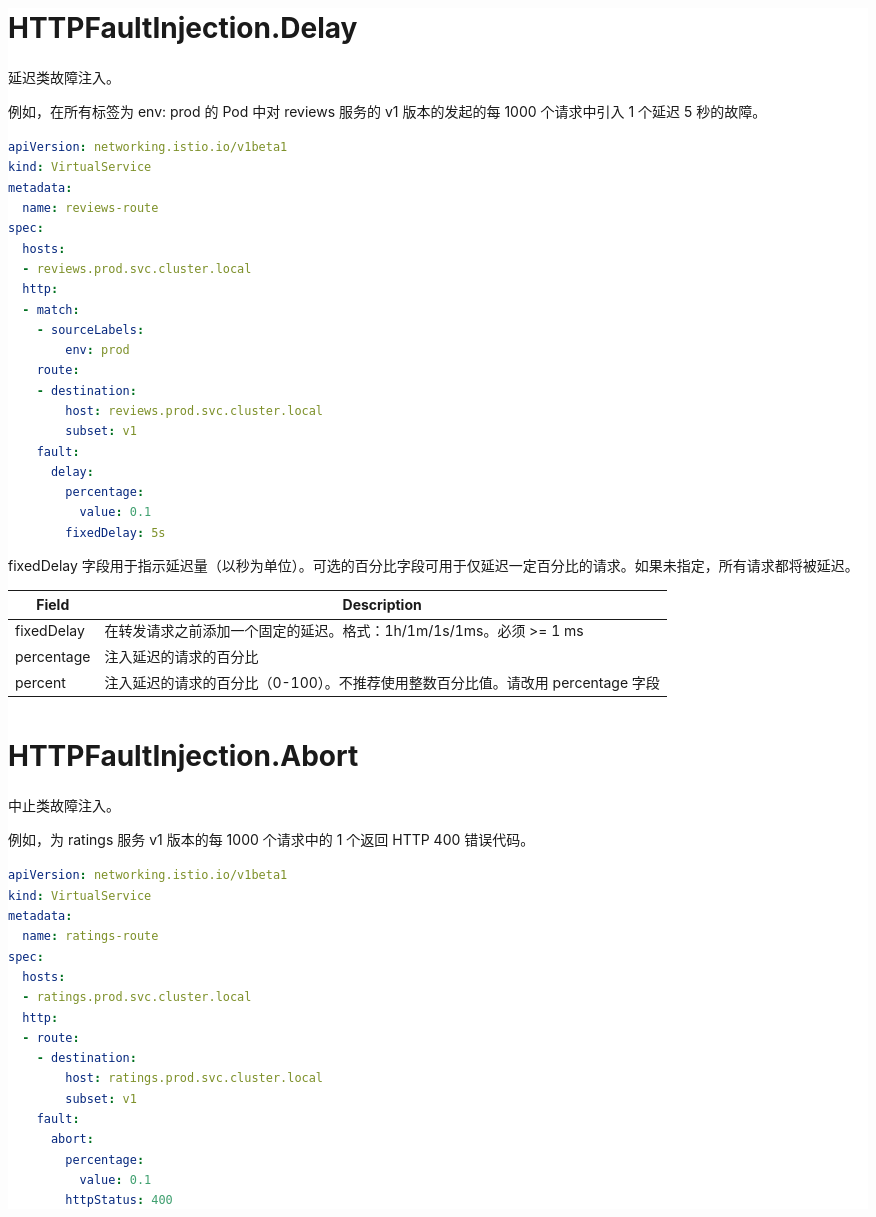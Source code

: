 # <a name="HTTPFaultInjection.Delay">HTTPFaultInjection.Delay</a>

延迟类故障注入。

例如，在所有标签为 env: prod 的 Pod 中对 reviews 服务的 v1 版本的发起的每 1000 个请求中引入 1 个延迟 5 秒的故障。

```yaml
apiVersion: networking.istio.io/v1beta1
kind: VirtualService
metadata:
  name: reviews-route
spec:
  hosts:
  - reviews.prod.svc.cluster.local
  http:
  - match:
    - sourceLabels:
        env: prod
    route:
    - destination:
        host: reviews.prod.svc.cluster.local
        subset: v1
    fault:
      delay:
        percentage:
          value: 0.1
        fixedDelay: 5s
```

fixedDelay 字段用于指示延迟量（以秒为单位）。可选的百分比字段可用于仅延迟一定百分比的请求。如果未指定，所有请求都将被延迟。

| Field      | Description                                                  |
| ---------- | ------------------------------------------------------------ |
| fixedDelay | 在转发请求之前添加一个固定的延迟。格式：1h/1m/1s/1ms。必须 >= 1 ms |
| percentage | 注入延迟的请求的百分比                                       |
| percent    | 注入延迟的请求的百分比（0-100）。不推荐使用整数百分比值。请改用 percentage 字段 |

# <a name="HTTPFaultInjection.Abort">HTTPFaultInjection.Abort</a>

中止类故障注入。

例如，为 ratings 服务 v1 版本的每 1000 个请求中的 1 个返回 HTTP 400 错误代码。

```yaml
apiVersion: networking.istio.io/v1beta1
kind: VirtualService
metadata:
  name: ratings-route
spec:
  hosts:
  - ratings.prod.svc.cluster.local
  http:
  - route:
    - destination:
        host: ratings.prod.svc.cluster.local
        subset: v1
    fault:
      abort:
        percentage:
          value: 0.1
        httpStatus: 400
```